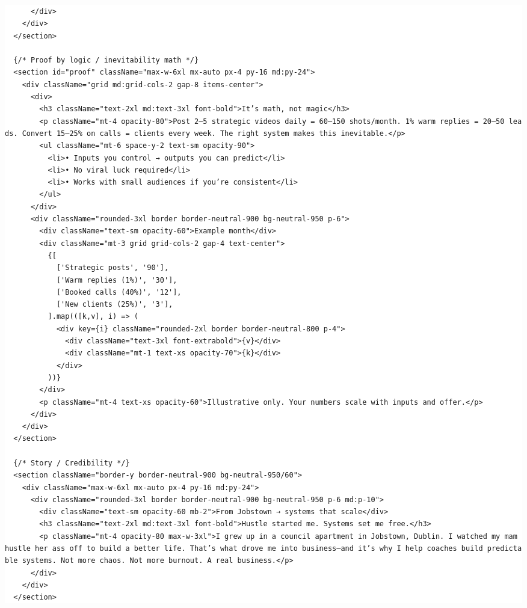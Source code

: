           </div>
        </div>
      </section>

      {/* Proof by logic / inevitability math */}
      <section id="proof" className="max-w-6xl mx-auto px-4 py-16 md:py-24">
        <div className="grid md:grid-cols-2 gap-8 items-center">
          <div>
            <h3 className="text-2xl md:text-3xl font-bold">It’s math, not magic</h3>
            <p className="mt-4 opacity-80">Post 2–5 strategic videos daily = 60–150 shots/month. 1% warm replies = 20―50 leads. Convert 15–25% on calls = clients every week. The right system makes this inevitable.</p>
            <ul className="mt-6 space-y-2 text-sm opacity-90">
              <li>• Inputs you control → outputs you can predict</li>
              <li>• No viral luck required</li>
              <li>• Works with small audiences if you’re consistent</li>
            </ul>
          </div>
          <div className="rounded-3xl border border-neutral-900 bg-neutral-950 p-6">
            <div className="text-sm opacity-60">Example month</div>
            <div className="mt-3 grid grid-cols-2 gap-4 text-center">
              {[
                ['Strategic posts', '90'],
                ['Warm replies (1%)', '30'],
                ['Booked calls (40%)', '12'],
                ['New clients (25%)', '3'],
              ].map(([k,v], i) => (
                <div key={i} className="rounded-2xl border border-neutral-800 p-4">
                  <div className="text-3xl font-extrabold">{v}</div>
                  <div className="mt-1 text-xs opacity-70">{k}</div>
                </div>
              ))}
            </div>
            <p className="mt-4 text-xs opacity-60">Illustrative only. Your numbers scale with inputs and offer.</p>
          </div>
        </div>
      </section>

      {/* Story / Credibility */}
      <section className="border-y border-neutral-900 bg-neutral-950/60">
        <div className="max-w-6xl mx-auto px-4 py-16 md:py-24">
          <div className="rounded-3xl border border-neutral-900 bg-neutral-950 p-6 md:p-10">
            <div className="text-sm opacity-60 mb-2">From Jobstown → systems that scale</div>
            <h3 className="text-2xl md:text-3xl font-bold">Hustle started me. Systems set me free.</h3>
            <p className="mt-4 opacity-80 max-w-3xl">I grew up in a council apartment in Jobstown, Dublin. I watched my mam hustle her ass off to build a better life. That’s what drove me into business—and it’s why I help coaches build predictable systems. Not more chaos. Not more burnout. A real business.</p>
          </div>
        </div>
      </section>
